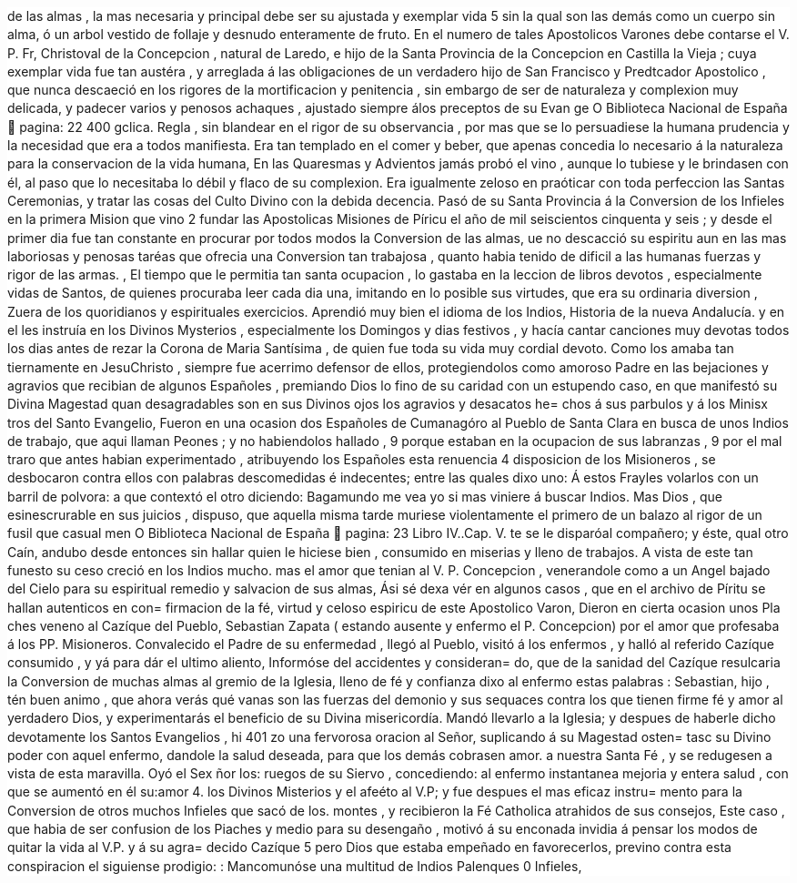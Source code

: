de las almas , la mas necesaria y principal debe ser su ajustada y exemplar vida 5 sin la qual son las demás como un cuerpo sin alma, ó un arbol vestido de follaje y desnudo enteramente de fruto. En el numero de tales Apostolicos Varones debe contarse el V. P. Fr, Christoval de la Concepcion , natural de Laredo, e hijo de la Santa Provincia de la Concepcion en Castilla la Vieja ; cuya exemplar vida fue tan austéra , y arreglada á las obligaciones de un verdadero hijo de San Francisco y Predtcador Apostolico , que nunca descaeció en los rigores de la mortificacion y penitencia , sin embargo de ser de naturaleza y complexion muy delicada, y padecer varios y penosos achaques , ajustado siempre álos preceptos de su Evan ge  O Biblioteca Nacional de España  pagina: 22 400 gclica. Regla , sin blandear en el rigor de su observancia , por mas que se lo persuadiese la humana prudencia y la necesidad que era a todos manifiesta.  Era tan templado en el comer y beber, que apenas concedia lo necesario á la naturaleza para la conservacion de la vida humana, En las Quaresmas y Advientos jamás probó el vino , aunque lo tubiese y le brindasen con él, al paso que lo necesitaba lo débil y flaco de su complexion. Era igualmente zeloso en praóticar con toda perfeccion las Santas Ceremonias, y tratar las cosas del Culto Divino con la debida decencia. Pasó de su Santa Provincia á la Conversion de los Infieles en la primera Mision que vino 2 fundar las Apostolicas Misiones de Píricu el año de mil seiscientos cinquenta y seis ; y desde el primer dia fue tan constante en procurar por todos modos la Conversion de las almas,  ue no descacció su espiritu aun en las mas laboriosas y penosas taréas que ofrecia una Conversion tan trabajosa , quanto habia tenido de dificil a las humanas fuerzas y rigor de las armas. ,  El tiempo que le permitia tan santa ocupacion , lo gastaba en la leccion de libros devotos , especialmente vidas de Santos, de quienes procuraba leer cada dia una, imitando en lo posible sus virtudes, que era su ordinaria diversion , Zuera de los quoridianos y espirituales exercicios. Aprendió muy bien el idioma de los Indios,  Historia de la nueva Andalucía.  y en el les instruía en los Divinos Mysterios , especialmente los Domingos y dias festivos , y hacía cantar canciones muy devotas todos los dias antes de rezar la Corona de Maria Santísima , de quien fue toda su vida muy cordial devoto. Como los amaba tan tiernamente en JesuChristo , siempre fue acerrimo defensor de ellos, protegiendolos como amoroso Padre en las bejaciones y agravios que recibian de algunos Españoles , premiando Dios lo fino de su caridad con un estupendo caso, en que manifestó su Divina Magestad quan desagradables son en sus Divinos ojos los agravios y desacatos he= chos á sus parbulos y á los Minisx tros del Santo Evangelio,  Fueron en una ocasion dos Españoles de Cumanagóro al Pueblo de Santa Clara en busca de unos Indios de trabajo, que aqui llaman Peones ; y no habiendolos hallado , 9 porque estaban en la ocupacion de sus labranzas , 9 por el mal traro que antes habian experimentado , atribuyendo los Españoles esta renuencia 4 disposicion de los Misioneros , se desbocaron contra ellos con palabras descomedidas é indecentes; entre las quales dixo uno: Á estos Frayles volarlos con un barril de polvora: a que contextó el otro diciendo: Bagamundo me vea yo si mas viniere á buscar Indios. Mas Dios , que esinescrurable en sus juicios , dispuso, que aquella misma tarde muriese violentamente el primero de un balazo al rigor de un fusil que casual  men O Biblioteca Nacional de España  pagina: 23 Libro IV..Cap. V.  te se le disparóal compañero; y éste, qual otro Caín, andubo desde entonces sin hallar quien le hiciese bien , consumido en miserias y lleno de trabajos.  A vista de este tan funesto su ceso creció en los Indios mucho.  mas el amor que tenian al V. P. Concepcion , venerandole como a un Angel bajado del Cielo para su espiritual remedio y salvacion de sus almas, Ási sé dexa vér en algunos casos , que en el archivo de Píritu se hallan autenticos en con= firmacion de la fé, virtud y celoso espiricu de este Apostolico Varon, Dieron en cierta ocasion unos Pla ches veneno al Cazíque del Pueblo, Sebastian Zapata ( estando ausente y enfermo el P. Concepcion) por el amor que profesaba á los PP. Misioneros. Convalecido el Padre de su enfermedad , llegó al Pueblo, visitó á los enfermos , y halló al referido Cazíque consumido , y yá para dár el ultimo aliento, Informóse del accidentes y consideran= do, que de la sanidad del Cazíque resulcaria la Conversion de muchas almas al gremio de la Iglesia, lleno de fé y confianza dixo al enfermo estas palabras : Sebastian, hijo , tén buen animo , que ahora verás qué vanas son las fuerzas del demonio y sus sequaces contra los que tienen firme fé y amor al yerdadero Dios, y experimentarás el beneficio de su Divina misericordía.  Mandó llevarlo a la Iglesia; y despues de haberle dicho devotamente los Santos Evangelios , hi 401 zo una fervorosa oracion al Señor, suplicando á su Magestad osten= tasc su Divino poder con aquel enfermo, dandole la salud deseada, para que los demás cobrasen amor. a nuestra Santa Fé , y se redugesen a vista de esta maravilla. Oyó el Sex ñor los: ruegos de su Siervo , concediendo: al enfermo instantanea mejoria y entera salud , con que se aumentó en él su:amor 4. los Divinos Misterios y el afeéto al V.P; y fue despues el mas eficaz instru= mento para la Conversion de otros muchos Infieles que sacó de los. montes , y recibieron la Fé Catholica atrahidos de sus consejos, Este caso , que habia de ser confusion de los Piaches y medio para su desengaño , motivó á su enconada invidia á pensar los modos de quitar la vida al V.P. y á su agra= decido Cazíque 5 pero Dios que estaba empeñado en favorecerlos, previno contra esta conspiracion el siguiense prodigio: : Mancomunóse una multitud de Indios Palenques 0 Infieles,